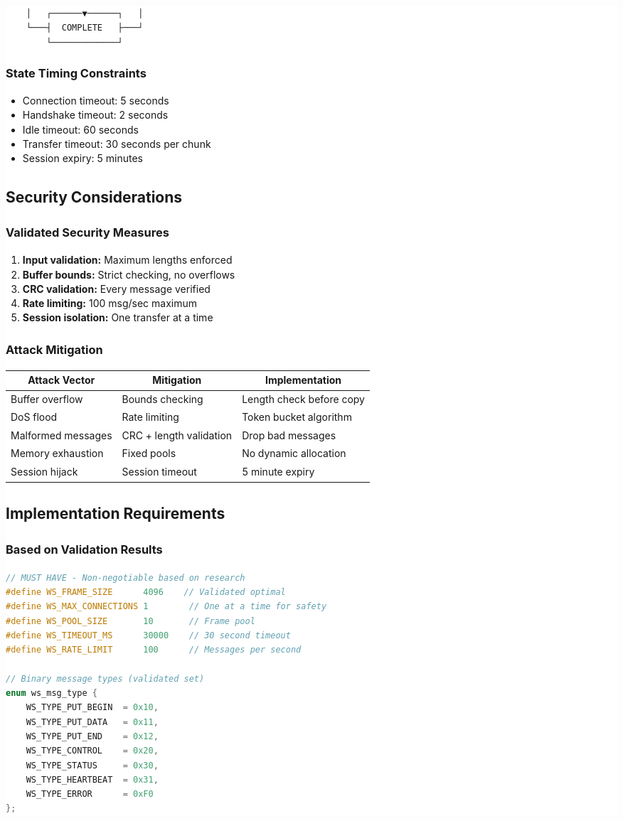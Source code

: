```
    │   ┌──────▼──────┐   │
    └───┤  COMPLETE   ├───┘
        └─────────────┘
```

### State Timing Constraints

- Connection timeout: 5 seconds
- Handshake timeout: 2 seconds
- Idle timeout: 60 seconds
- Transfer timeout: 30 seconds per chunk
- Session expiry: 5 minutes

## Security Considerations

### Validated Security Measures

1. **Input validation:** Maximum lengths enforced
2. **Buffer bounds:** Strict checking, no overflows
3. **CRC validation:** Every message verified
4. **Rate limiting:** 100 msg/sec maximum
5. **Session isolation:** One transfer at a time

### Attack Mitigation

| Attack Vector | Mitigation | Implementation |
|--------------|------------|----------------|
| Buffer overflow | Bounds checking | Length check before copy |
| DoS flood | Rate limiting | Token bucket algorithm |
| Malformed messages | CRC + length validation | Drop bad messages |
| Memory exhaustion | Fixed pools | No dynamic allocation |
| Session hijack | Session timeout | 5 minute expiry |

## Implementation Requirements

### Based on Validation Results

```c
// MUST HAVE - Non-negotiable based on research
#define WS_FRAME_SIZE      4096    // Validated optimal
#define WS_MAX_CONNECTIONS 1        // One at a time for safety
#define WS_POOL_SIZE       10       // Frame pool
#define WS_TIMEOUT_MS      30000    // 30 second timeout
#define WS_RATE_LIMIT      100      // Messages per second

// Binary message types (validated set)
enum ws_msg_type {
    WS_TYPE_PUT_BEGIN  = 0x10,
    WS_TYPE_PUT_DATA   = 0x11,
    WS_TYPE_PUT_END    = 0x12,
    WS_TYPE_CONTROL    = 0x20,
    WS_TYPE_STATUS     = 0x30,
    WS_TYPE_HEARTBEAT  = 0x31,
    WS_TYPE_ERROR      = 0xF0
};
```
